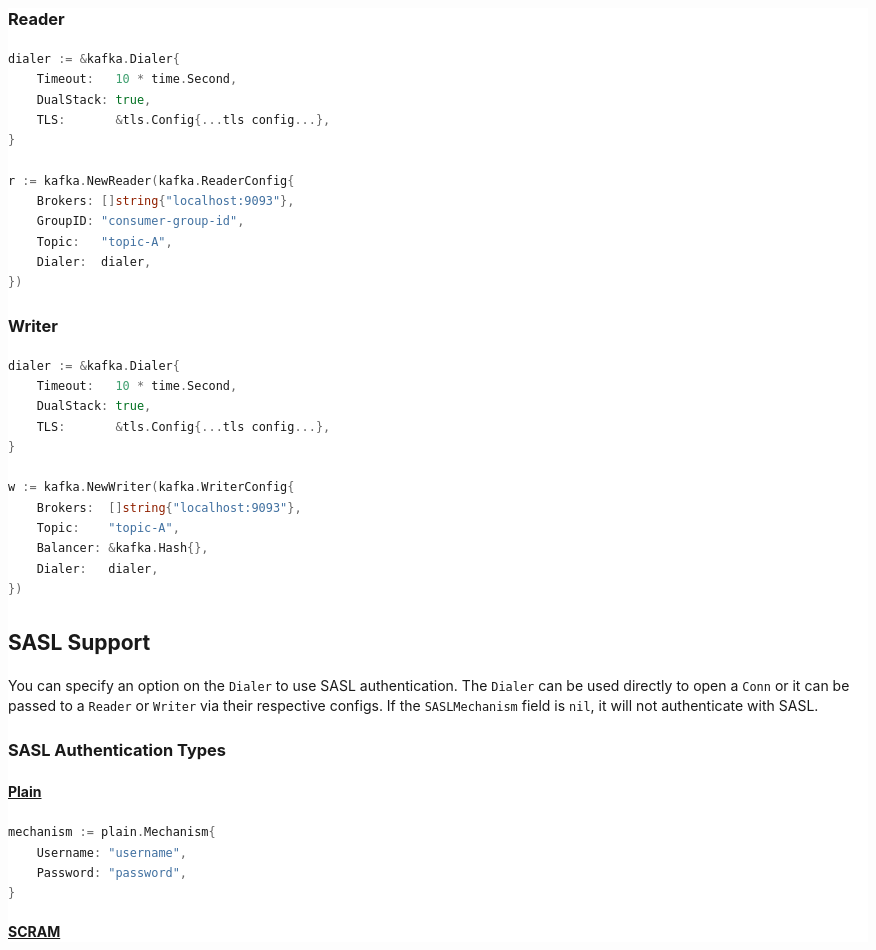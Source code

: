 ### Reader

```go
dialer := &kafka.Dialer{
	Timeout:   10 * time.Second,
	DualStack: true,
	TLS:       &tls.Config{...tls config...},
}

r := kafka.NewReader(kafka.ReaderConfig{
	Brokers: []string{"localhost:9093"},
	GroupID: "consumer-group-id",
	Topic:   "topic-A",
	Dialer:  dialer,
})
```

### Writer

```go
dialer := &kafka.Dialer{
	Timeout:   10 * time.Second,
	DualStack: true,
	TLS:       &tls.Config{...tls config...},
}

w := kafka.NewWriter(kafka.WriterConfig{
	Brokers:  []string{"localhost:9093"},
	Topic:    "topic-A",
	Balancer: &kafka.Hash{},
	Dialer:   dialer,
})
```

## SASL Support

You can specify an option on the `Dialer` to use SASL authentication. The `Dialer` can be used directly to open a `Conn` or it can be passed to a `Reader` or `Writer` via their respective configs. If the `SASLMechanism` field is `nil`, it will not authenticate with SASL.

### SASL Authentication Types

#### [Plain](https://godoc.org/github.com/segmentio/kafka-go/sasl/plain#Mechanism)

```go
mechanism := plain.Mechanism{
	Username: "username",
	Password: "password",
}
```

#### [SCRAM](https://godoc.org/github.com/segmentio/kafka-go/sasl/scram#Mechanism)
